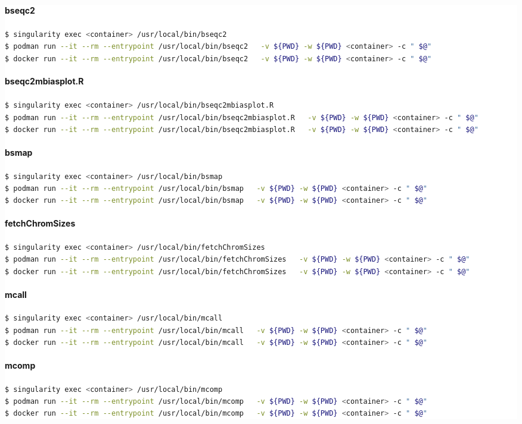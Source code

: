 #### bseqc2

```bash
$ singularity exec <container> /usr/local/bin/bseqc2
$ podman run --it --rm --entrypoint /usr/local/bin/bseqc2   -v ${PWD} -w ${PWD} <container> -c " $@"
$ docker run --it --rm --entrypoint /usr/local/bin/bseqc2   -v ${PWD} -w ${PWD} <container> -c " $@"
```


#### bseqc2mbiasplot.R

```bash
$ singularity exec <container> /usr/local/bin/bseqc2mbiasplot.R
$ podman run --it --rm --entrypoint /usr/local/bin/bseqc2mbiasplot.R   -v ${PWD} -w ${PWD} <container> -c " $@"
$ docker run --it --rm --entrypoint /usr/local/bin/bseqc2mbiasplot.R   -v ${PWD} -w ${PWD} <container> -c " $@"
```


#### bsmap

```bash
$ singularity exec <container> /usr/local/bin/bsmap
$ podman run --it --rm --entrypoint /usr/local/bin/bsmap   -v ${PWD} -w ${PWD} <container> -c " $@"
$ docker run --it --rm --entrypoint /usr/local/bin/bsmap   -v ${PWD} -w ${PWD} <container> -c " $@"
```


#### fetchChromSizes

```bash
$ singularity exec <container> /usr/local/bin/fetchChromSizes
$ podman run --it --rm --entrypoint /usr/local/bin/fetchChromSizes   -v ${PWD} -w ${PWD} <container> -c " $@"
$ docker run --it --rm --entrypoint /usr/local/bin/fetchChromSizes   -v ${PWD} -w ${PWD} <container> -c " $@"
```


#### mcall

```bash
$ singularity exec <container> /usr/local/bin/mcall
$ podman run --it --rm --entrypoint /usr/local/bin/mcall   -v ${PWD} -w ${PWD} <container> -c " $@"
$ docker run --it --rm --entrypoint /usr/local/bin/mcall   -v ${PWD} -w ${PWD} <container> -c " $@"
```


#### mcomp

```bash
$ singularity exec <container> /usr/local/bin/mcomp
$ podman run --it --rm --entrypoint /usr/local/bin/mcomp   -v ${PWD} -w ${PWD} <container> -c " $@"
$ docker run --it --rm --entrypoint /usr/local/bin/mcomp   -v ${PWD} -w ${PWD} <container> -c " $@"
```
